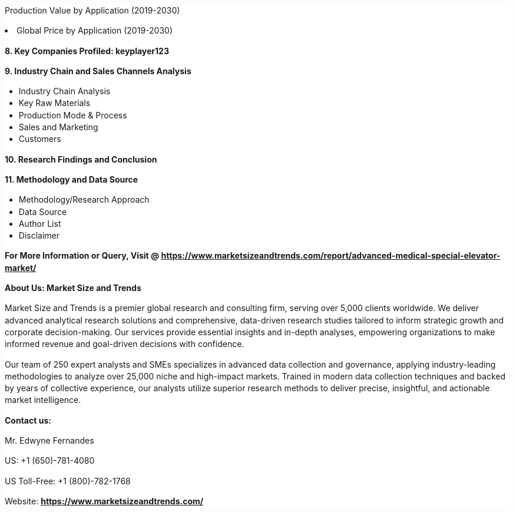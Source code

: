 Production Value by Application (2019-2030)</li><li>Global Price by Application (2019-2030)</li></ul><p><strong>8. Key Companies Profiled: keyplayer123</strong></p><p><strong>9. Industry Chain and Sales Channels Analysis</strong></p><ul><li>Industry Chain Analysis</li><li>Key Raw Materials</li><li>Production Mode &amp; Process</li><li>Sales and Marketing</li><li>Customers</li></ul><p><strong>10. Research Findings and Conclusion</strong></p><p><strong>11. Methodology and Data Source</strong></p><ul><li>Methodology/Research Approach</li><li>Data Source</li><li>Author List</li><li>Disclaimer</li></ul></p><p><strong>For More Information or Query, Visit @ <a href="https://www.marketsizeandtrends.com/report/advanced-medical-special-elevator-market/">https://www.marketsizeandtrends.com/report/advanced-medical-special-elevator-market/</a></strong></p><p><strong>About Us: Market Size and Trends</strong></p><p>Market Size and Trends is a premier global research and consulting firm, serving over 5,000 clients worldwide. We deliver advanced analytical research solutions and comprehensive, data-driven research studies tailored to inform strategic growth and corporate decision-making. Our services provide essential insights and in-depth analyses, empowering organizations to make informed revenue and goal-driven decisions with confidence.</p><p>Our team of 250 expert analysts and SMEs specializes in advanced data collection and governance, applying industry-leading methodologies to analyze over 25,000 niche and high-impact markets. Trained in modern data collection techniques and backed by years of collective experience, our analysts utilize superior research methods to deliver precise, insightful, and actionable market intelligence.</p><p><strong>Contact us:</strong></p><p>Mr. Edwyne Fernandes</p><p>US: +1 (650)-781-4080</p><p>US Toll-Free: +1 (800)-782-1768</p><p>Website: <strong><a href="https://www.marketsizeandtrends.com/">https://www.marketsizeandtrends.com/</a></strong></p>
